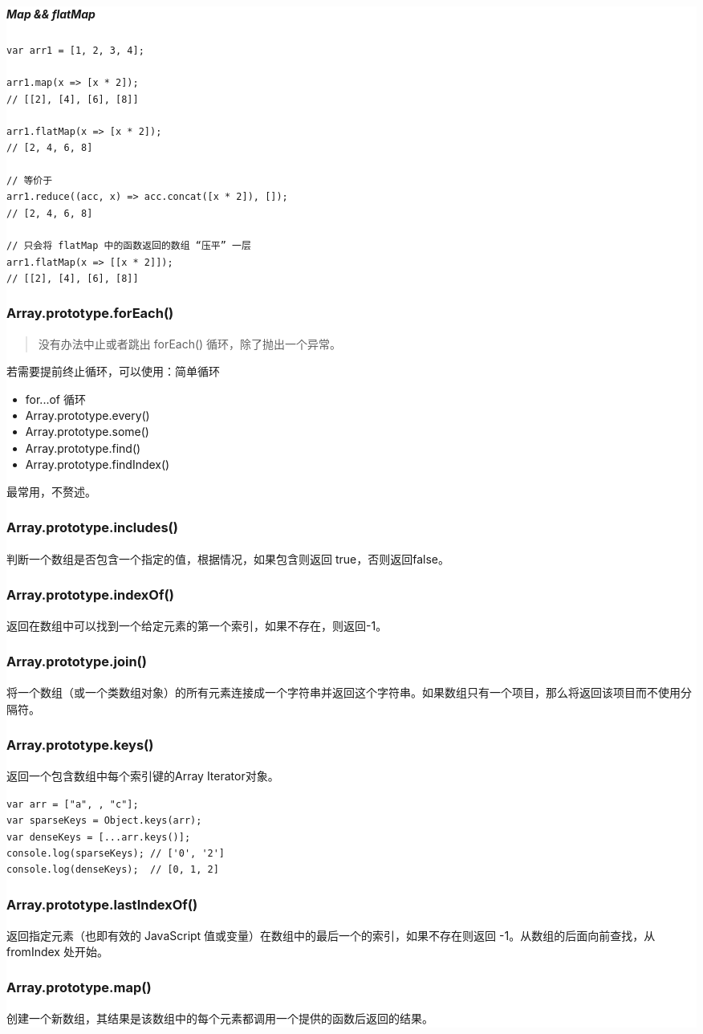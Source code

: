 ##### Map && flatMap

```
var arr1 = [1, 2, 3, 4];

arr1.map(x => [x * 2]); 
// [[2], [4], [6], [8]]

arr1.flatMap(x => [x * 2]);
// [2, 4, 6, 8]

// 等价于
arr1.reduce((acc, x) => acc.concat([x * 2]), []);
// [2, 4, 6, 8]

// 只会将 flatMap 中的函数返回的数组 “压平” 一层
arr1.flatMap(x => [[x * 2]]);
// [[2], [4], [6], [8]]
```
### Array.prototype.forEach()

> 没有办法中止或者跳出 forEach() 循环，除了抛出一个异常。

若需要提前终止循环，可以使用：简单循环
+ for...of 循环
+ Array.prototype.every()
+ Array.prototype.some()
+ Array.prototype.find()
+ Array.prototype.findIndex()

最常用，不赘述。

### Array.prototype.includes()
判断一个数组是否包含一个指定的值，根据情况，如果包含则返回 true，否则返回false。

### Array.prototype.indexOf()
返回在数组中可以找到一个给定元素的第一个索引，如果不存在，则返回-1。

### Array.prototype.join()
将一个数组（或一个类数组对象）的所有元素连接成一个字符串并返回这个字符串。如果数组只有一个项目，那么将返回该项目而不使用分隔符。

### Array.prototype.keys()
返回一个包含数组中每个索引键的Array Iterator对象。

```
var arr = ["a", , "c"];
var sparseKeys = Object.keys(arr);
var denseKeys = [...arr.keys()];
console.log(sparseKeys); // ['0', '2']
console.log(denseKeys);  // [0, 1, 2]
```
### Array.prototype.lastIndexOf()
返回指定元素（也即有效的 JavaScript 值或变量）在数组中的最后一个的索引，如果不存在则返回 -1。从数组的后面向前查找，从 fromIndex 处开始。
### Array.prototype.map() 
创建一个新数组，其结果是该数组中的每个元素都调用一个提供的函数后返回的结果。

